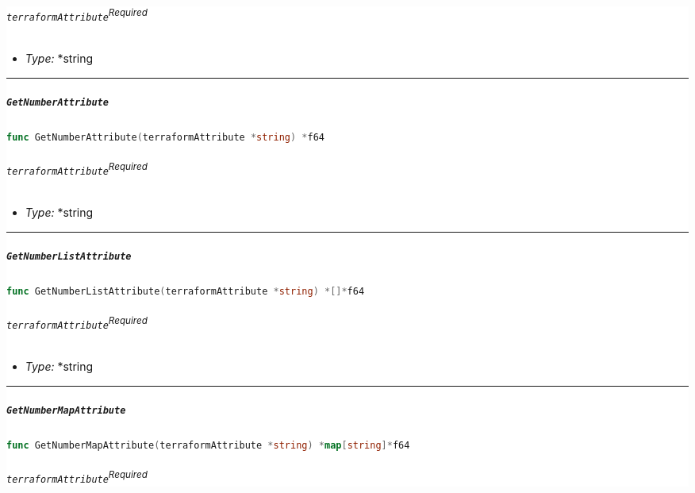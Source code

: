 ###### `terraformAttribute`<sup>Required</sup> <a name="terraformAttribute" id="rhizo-co-terraform-provider-oci.networkLoadBalancerListener.NetworkLoadBalancerListener.getListAttribute.parameter.terraformAttribute"></a>

- *Type:* *string

---

##### `GetNumberAttribute` <a name="GetNumberAttribute" id="rhizo-co-terraform-provider-oci.networkLoadBalancerListener.NetworkLoadBalancerListener.getNumberAttribute"></a>

```go
func GetNumberAttribute(terraformAttribute *string) *f64
```

###### `terraformAttribute`<sup>Required</sup> <a name="terraformAttribute" id="rhizo-co-terraform-provider-oci.networkLoadBalancerListener.NetworkLoadBalancerListener.getNumberAttribute.parameter.terraformAttribute"></a>

- *Type:* *string

---

##### `GetNumberListAttribute` <a name="GetNumberListAttribute" id="rhizo-co-terraform-provider-oci.networkLoadBalancerListener.NetworkLoadBalancerListener.getNumberListAttribute"></a>

```go
func GetNumberListAttribute(terraformAttribute *string) *[]*f64
```

###### `terraformAttribute`<sup>Required</sup> <a name="terraformAttribute" id="rhizo-co-terraform-provider-oci.networkLoadBalancerListener.NetworkLoadBalancerListener.getNumberListAttribute.parameter.terraformAttribute"></a>

- *Type:* *string

---

##### `GetNumberMapAttribute` <a name="GetNumberMapAttribute" id="rhizo-co-terraform-provider-oci.networkLoadBalancerListener.NetworkLoadBalancerListener.getNumberMapAttribute"></a>

```go
func GetNumberMapAttribute(terraformAttribute *string) *map[string]*f64
```

###### `terraformAttribute`<sup>Required</sup> <a name="terraformAttribute" id="rhizo-co-terraform-provider-oci.networkLoadBalancerListener.NetworkLoadBalancerListener.getNumberMapAttribute.parameter.terraformAttribute"></a>

